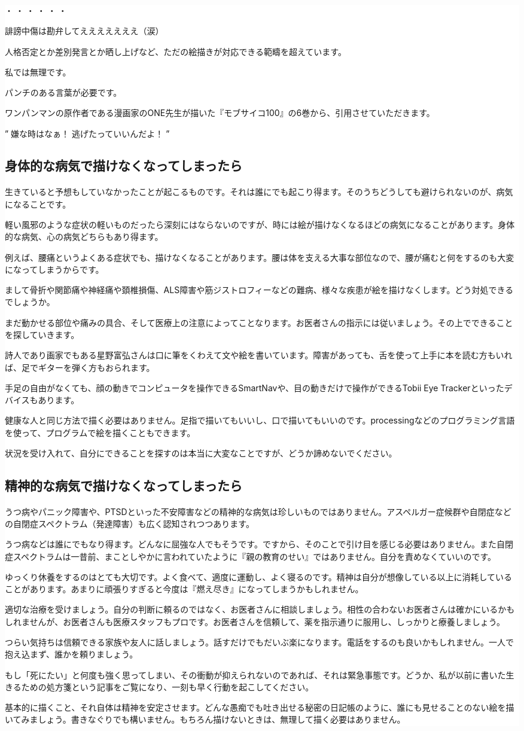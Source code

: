 ・
・
・
・
・
・

誹謗中傷は勘弁してえええええええ（涙）

人格否定とか差別発言とか晒し上げなど、ただの絵描きが対応できる範疇を超えています。

私では無理です。

パンチのある言葉が必要です。

ワンパンマンの原作者である漫画家のONE先生が描いた『モブサイコ100』の6巻から、引用させていただきます。

”
嫌な時はなぁ！
逃げたっていいんだよ！
”

## 身体的な病気で描けなくなってしまったら

生きていると予想もしていなかったことが起こるものです。それは誰にでも起こり得ます。そのうちどうしても避けられないのが、病気になることです。

軽い風邪のような症状の軽いものだったら深刻にはならないのですが、時には絵が描けなくなるほどの病気になることがあります。身体的な病気、心の病気どちらもあり得ます。

例えば、腰痛というよくある症状でも、描けなくなることがあります。腰は体を支える大事な部位なので、腰が痛むと何をするのも大変になってしまうからです。

まして骨折や関節痛や神経痛や頚椎損傷、ALS障害や筋ジストロフィーなどの難病、様々な疾患が絵を描けなくします。どう対処できるでしょうか。

まだ動かせる部位や痛みの具合、そして医療上の注意によってことなります。お医者さんの指示には従いましょう。その上でできることを探していきます。

詩人であり画家でもある星野富弘さんは口に筆をくわえて文や絵を書いています。障害があっても、舌を使って上手に本を読む方もいれば、足でギターを弾く方もおられます。

手足の自由がなくても、顔の動きでコンピュータを操作できるSmartNavや、目の動きだけで操作ができるTobii Eye Trackerといったデバイスもあります。

健康な人と同じ方法で描く必要はありません。足指で描いてもいいし、口で描いてもいいのです。processingなどのプログラミング言語を使って、プログラムで絵を描くこともできます。

状況を受け入れて、自分にできることを探すのは本当に大変なことですが、どうか諦めないでください。

## 精神的な病気で描けなくなってしまったら

うつ病やパニック障害や、PTSDといった不安障害などの精神的な病気は珍しいものではありません。アスペルガー症候群や自閉症などの自閉症スペクトラム（発達障害）も広く認知されつつあります。

うつ病などは誰にでもなり得ます。どんなに屈強な人でもそうです。ですから、そのことで引け目を感じる必要はありません。また自閉症スペクトラムは一昔前、まことしやかに言われていたように『親の教育のせい』ではありません。自分を責めなくていいのです。

ゆっくり休養をするのはとても大切です。よく食べて、適度に運動し、よく寝るのです。精神は自分が想像している以上に消耗していることがあります。あまりに頑張りすぎると今度は『燃え尽き』になってしまうかもしれません。

適切な治療を受けましょう。自分の判断に頼るのではなく、お医者さんに相談しましょう。相性の合わないお医者さんは確かにいるかもしれませんが、お医者さんも医療スタッフもプロです。お医者さんを信頼して、薬を指示通りに服用し、しっかりと療養しましょう。

つらい気持ちは信頼できる家族や友人に話しましょう。話すだけでもだいぶ楽になります。電話をするのも良いかもしれません。一人で抱え込まず、誰かを頼りましょう。

もし「死にたい」と何度も強く思ってしまい、その衝動が抑えられないのであれば、それは緊急事態です。どうか、私が以前に書いた生きるための処方箋という記事をご覧になり、一刻も早く行動を起こしてください。

基本的に描くこと、それ自体は精神を安定させます。どんな愚痴でも吐き出せる秘密の日記帳のように、誰にも見せることのない絵を描いてみましょう。書きなぐりでも構いません。もちろん描けないときは、無理して描く必要はありません。
